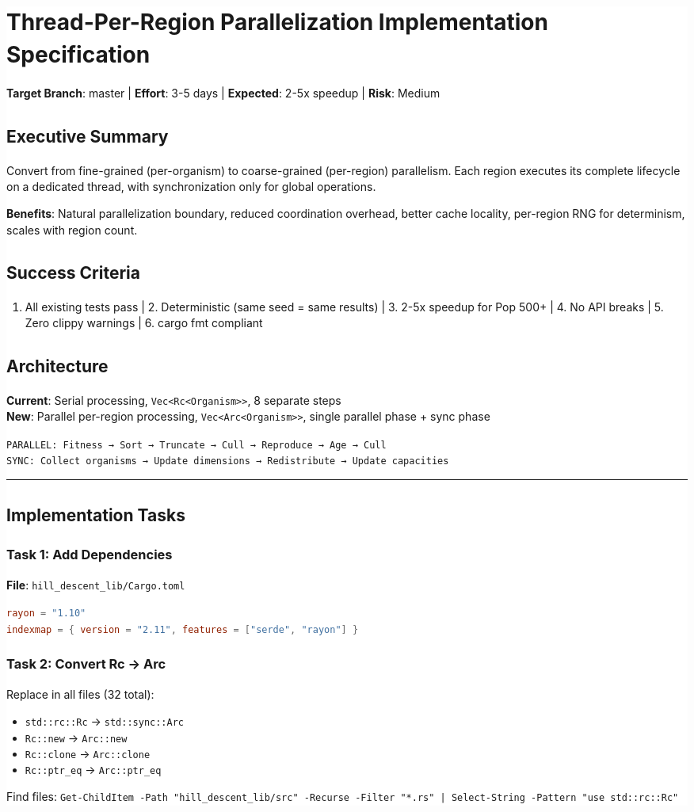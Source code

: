 # Thread-Per-Region Parallelization Implementation Specification

**Target Branch**: master | **Effort**: 3-5 days | **Expected**: 2-5x speedup | **Risk**: Medium

## Executive Summary

Convert from fine-grained (per-organism) to coarse-grained (per-region) parallelism. Each region executes its complete lifecycle on a dedicated thread, with synchronization only for global operations.

**Benefits**: Natural parallelization boundary, reduced coordination overhead, better cache locality, per-region RNG for determinism, scales with region count.

## Success Criteria

1. All existing tests pass | 2. Deterministic (same seed = same results) | 3. 2-5x speedup for Pop 500+ | 4. No API breaks | 5. Zero clippy warnings | 6. cargo fmt compliant

## Architecture

**Current**: Serial processing, `Vec<Rc<Organism>>`, 8 separate steps  
**New**: Parallel per-region processing, `Vec<Arc<Organism>>`, single parallel phase + sync phase

```
PARALLEL: Fitness → Sort → Truncate → Cull → Reproduce → Age → Cull
SYNC: Collect organisms → Update dimensions → Redistribute → Update capacities
```

---

## Implementation Tasks

### Task 1: Add Dependencies

**File**: `hill_descent_lib/Cargo.toml`

```toml
rayon = "1.10"
indexmap = { version = "2.11", features = ["serde", "rayon"] }
```

### Task 2: Convert Rc → Arc

Replace in all files (32 total):
- `std::rc::Rc` → `std::sync::Arc`
- `Rc::new` → `Arc::new`  
- `Rc::clone` → `Arc::clone`
- `Rc::ptr_eq` → `Arc::ptr_eq`

Find files: `Get-ChildItem -Path "hill_descent_lib/src" -Recurse -Filter "*.rs" | Select-String -Pattern "use std::rc::Rc"`
